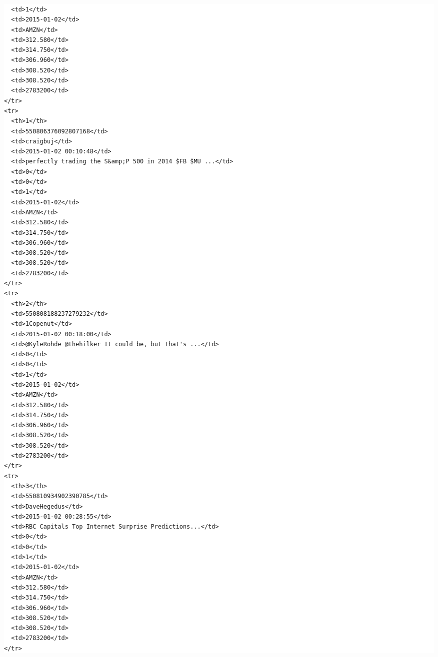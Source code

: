       <td>1</td>
      <td>2015-01-02</td>
      <td>AMZN</td>
      <td>312.580</td>
      <td>314.750</td>
      <td>306.960</td>
      <td>308.520</td>
      <td>308.520</td>
      <td>2783200</td>
    </tr>
    <tr>
      <th>1</th>
      <td>550806376092807168</td>
      <td>craigbuj</td>
      <td>2015-01-02 00:10:48</td>
      <td>perfectly trading the S&amp;P 500 in 2014 $FB $MU ...</td>
      <td>0</td>
      <td>0</td>
      <td>1</td>
      <td>2015-01-02</td>
      <td>AMZN</td>
      <td>312.580</td>
      <td>314.750</td>
      <td>306.960</td>
      <td>308.520</td>
      <td>308.520</td>
      <td>2783200</td>
    </tr>
    <tr>
      <th>2</th>
      <td>550808188237279232</td>
      <td>1Copenut</td>
      <td>2015-01-02 00:18:00</td>
      <td>@KyleRohde @thehilker It could be, but that's ...</td>
      <td>0</td>
      <td>0</td>
      <td>1</td>
      <td>2015-01-02</td>
      <td>AMZN</td>
      <td>312.580</td>
      <td>314.750</td>
      <td>306.960</td>
      <td>308.520</td>
      <td>308.520</td>
      <td>2783200</td>
    </tr>
    <tr>
      <th>3</th>
      <td>550810934902390785</td>
      <td>DaveHegedus</td>
      <td>2015-01-02 00:28:55</td>
      <td>RBC Capitals Top Internet Surprise Predictions...</td>
      <td>0</td>
      <td>0</td>
      <td>1</td>
      <td>2015-01-02</td>
      <td>AMZN</td>
      <td>312.580</td>
      <td>314.750</td>
      <td>306.960</td>
      <td>308.520</td>
      <td>308.520</td>
      <td>2783200</td>
    </tr>